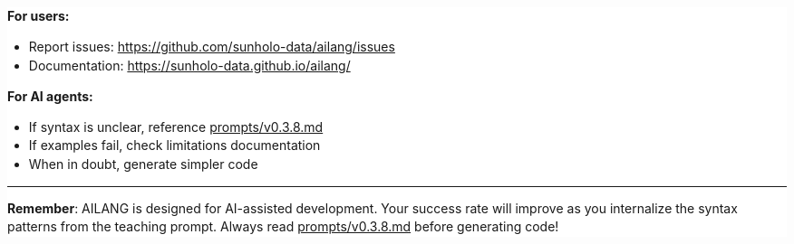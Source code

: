 **For users:**
- Report issues: https://github.com/sunholo-data/ailang/issues
- Documentation: https://sunholo-data.github.io/ailang/

**For AI agents:**
- If syntax is unclear, reference [prompts/v0.3.8.md](prompts/v0.3.8.md)
- If examples fail, check limitations documentation
- When in doubt, generate simpler code

---

**Remember**: AILANG is designed for AI-assisted development. Your success rate will improve as you internalize the syntax patterns from the teaching prompt. Always read [prompts/v0.3.8.md](prompts/v0.3.8.md) before generating code!
